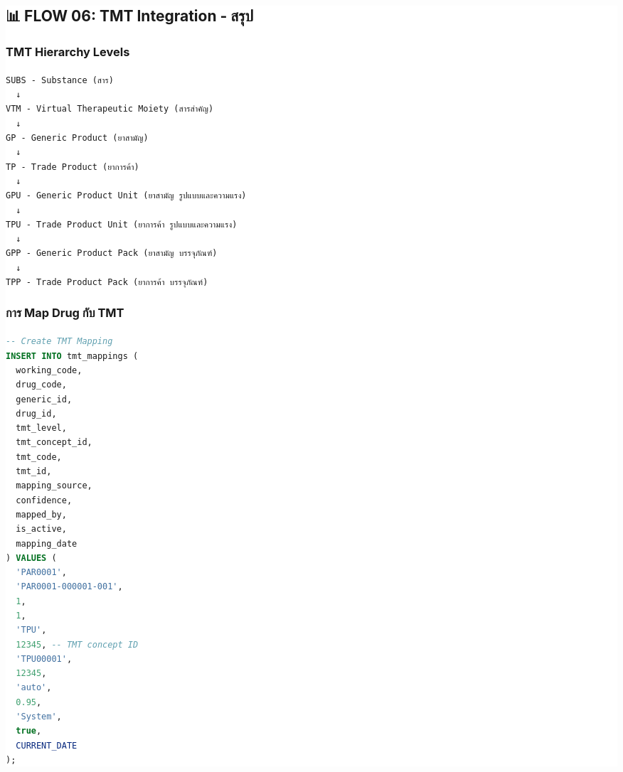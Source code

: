 
## 📊 **FLOW 06: TMT Integration - สรุป**

### TMT Hierarchy Levels

```
SUBS - Substance (สาร)
  ↓
VTM - Virtual Therapeutic Moiety (สารสำคัญ)
  ↓
GP - Generic Product (ยาสามัญ)
  ↓
TP - Trade Product (ยาการค้า)
  ↓
GPU - Generic Product Unit (ยาสามัญ รูปแบบและความแรง)
  ↓
TPU - Trade Product Unit (ยาการค้า รูปแบบและความแรง)
  ↓
GPP - Generic Product Pack (ยาสามัญ บรรจุภัณฑ์)
  ↓
TPP - Trade Product Pack (ยาการค้า บรรจุภัณฑ์)
```

### การ Map Drug กับ TMT

```sql
-- Create TMT Mapping
INSERT INTO tmt_mappings (
  working_code,
  drug_code,
  generic_id,
  drug_id,
  tmt_level,
  tmt_concept_id,
  tmt_code,
  tmt_id,
  mapping_source,
  confidence,
  mapped_by,
  is_active,
  mapping_date
) VALUES (
  'PAR0001',
  'PAR0001-000001-001',
  1,
  1,
  'TPU',
  12345, -- TMT concept ID
  'TPU00001',
  12345,
  'auto',
  0.95,
  'System',
  true,
  CURRENT_DATE
);
```
